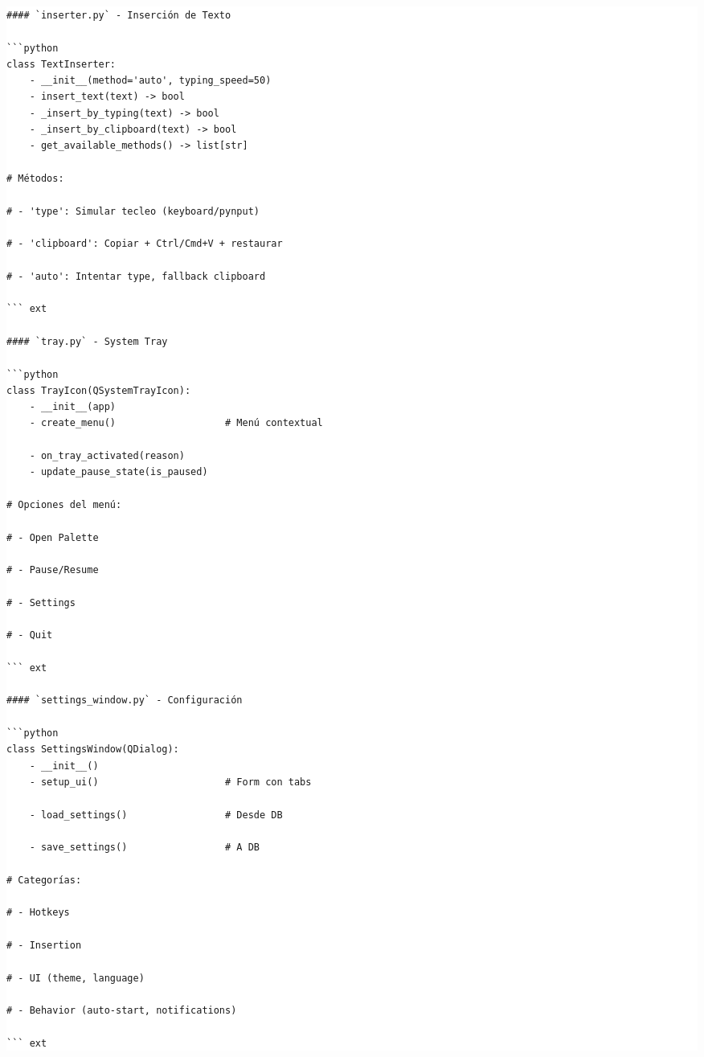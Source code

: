 ```	ext
#### `inserter.py` - Inserción de Texto

```python
class TextInserter:
    - __init__(method='auto', typing_speed=50)
    - insert_text(text) -> bool
    - _insert_by_typing(text) -> bool
    - _insert_by_clipboard(text) -> bool
    - get_available_methods() -> list[str]

# Métodos:

# - 'type': Simular tecleo (keyboard/pynput)

# - 'clipboard': Copiar + Ctrl/Cmd+V + restaurar

# - 'auto': Intentar type, fallback clipboard

```	ext

#### `tray.py` - System Tray

```python
class TrayIcon(QSystemTrayIcon):
    - __init__(app)
    - create_menu()                   # Menú contextual

    - on_tray_activated(reason)
    - update_pause_state(is_paused)

# Opciones del menú:

# - Open Palette

# - Pause/Resume

# - Settings

# - Quit

```	ext

#### `settings_window.py` - Configuración

```python
class SettingsWindow(QDialog):
    - __init__()
    - setup_ui()                      # Form con tabs

    - load_settings()                 # Desde DB

    - save_settings()                 # A DB

# Categorías:

# - Hotkeys

# - Insertion

# - UI (theme, language)

# - Behavior (auto-start, notifications)

```	ext
```